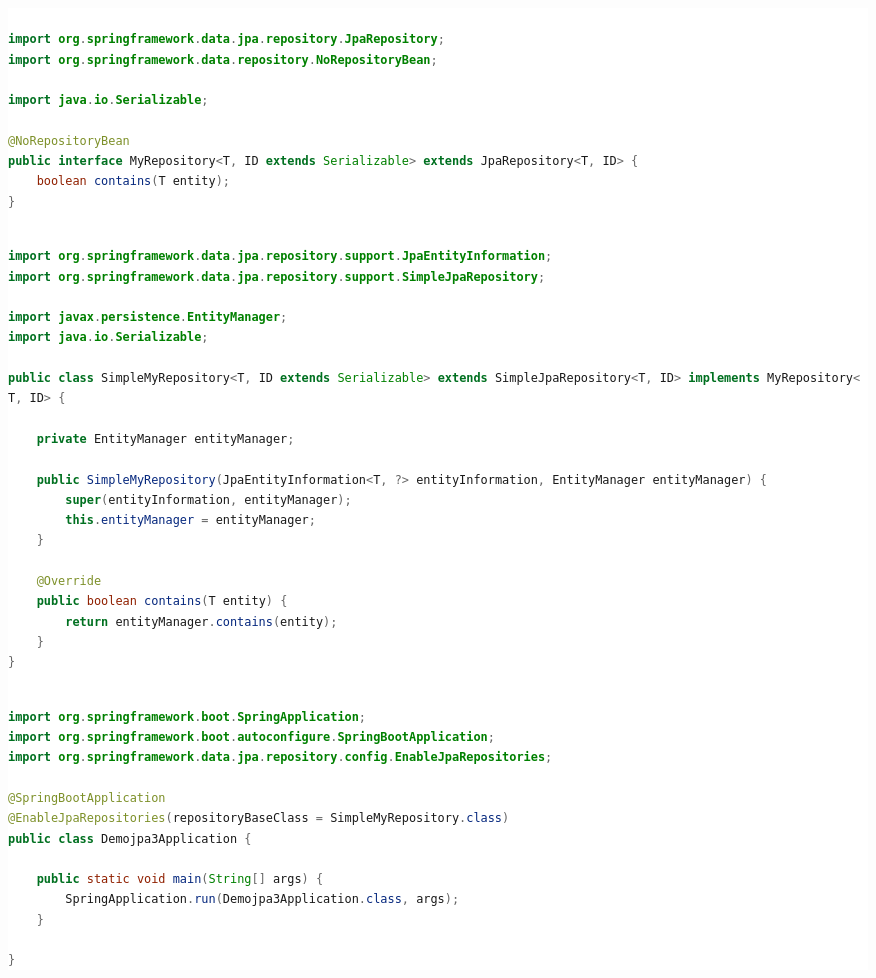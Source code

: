 ```java

import org.springframework.data.jpa.repository.JpaRepository;
import org.springframework.data.repository.NoRepositoryBean;

import java.io.Serializable;

@NoRepositoryBean
public interface MyRepository<T, ID extends Serializable> extends JpaRepository<T, ID> {
    boolean contains(T entity);
}

```

```java

import org.springframework.data.jpa.repository.support.JpaEntityInformation;
import org.springframework.data.jpa.repository.support.SimpleJpaRepository;

import javax.persistence.EntityManager;
import java.io.Serializable;

public class SimpleMyRepository<T, ID extends Serializable> extends SimpleJpaRepository<T, ID> implements MyRepository<T, ID> {

    private EntityManager entityManager;

    public SimpleMyRepository(JpaEntityInformation<T, ?> entityInformation, EntityManager entityManager) {
        super(entityInformation, entityManager);
        this.entityManager = entityManager;
    }

    @Override
    public boolean contains(T entity) {
        return entityManager.contains(entity);
    }
}

```

```java

import org.springframework.boot.SpringApplication;
import org.springframework.boot.autoconfigure.SpringBootApplication;
import org.springframework.data.jpa.repository.config.EnableJpaRepositories;

@SpringBootApplication
@EnableJpaRepositories(repositoryBaseClass = SimpleMyRepository.class)
public class Demojpa3Application {

    public static void main(String[] args) {
        SpringApplication.run(Demojpa3Application.class, args);
    }

}

```
